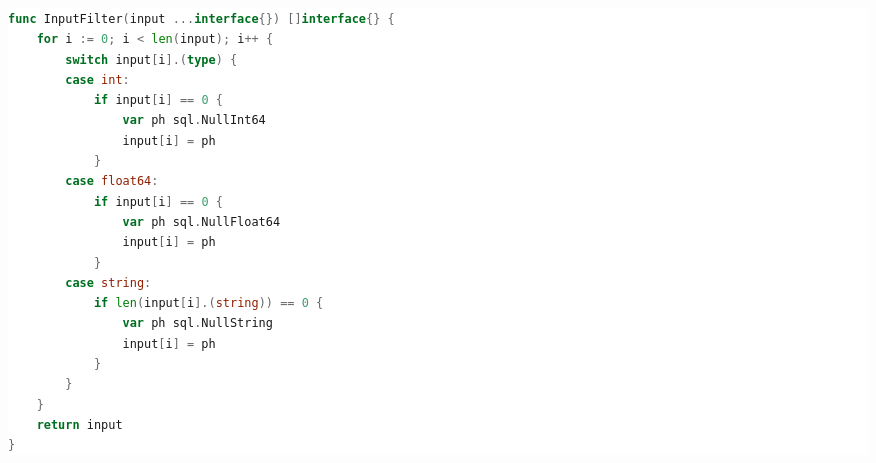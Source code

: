 ```go
func InputFilter(input ...interface{}) []interface{} {
	for i := 0; i < len(input); i++ {
		switch input[i].(type) {
		case int:
			if input[i] == 0 {
				var ph sql.NullInt64
				input[i] = ph
			}
		case float64:
			if input[i] == 0 {
				var ph sql.NullFloat64
				input[i] = ph
			}
		case string:
			if len(input[i].(string)) == 0 {
				var ph sql.NullString
				input[i] = ph
			}
		}
	}
	return input
}

```
